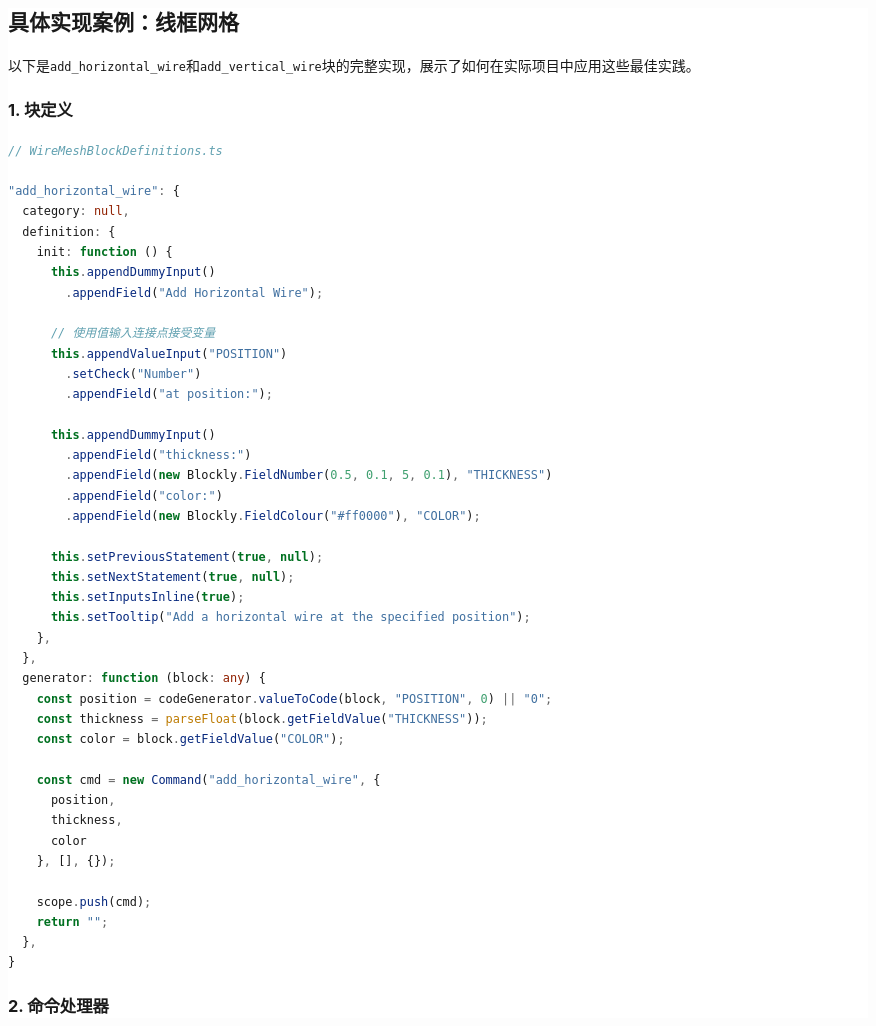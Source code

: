 ## 具体实现案例：线框网格

以下是`add_horizontal_wire`和`add_vertical_wire`块的完整实现，展示了如何在实际项目中应用这些最佳实践。

### 1. 块定义

```typescript
// WireMeshBlockDefinitions.ts

"add_horizontal_wire": {
  category: null,
  definition: {
    init: function () {
      this.appendDummyInput()
        .appendField("Add Horizontal Wire");
      
      // 使用值输入连接点接受变量
      this.appendValueInput("POSITION")
        .setCheck("Number")
        .appendField("at position:");
        
      this.appendDummyInput()
        .appendField("thickness:")
        .appendField(new Blockly.FieldNumber(0.5, 0.1, 5, 0.1), "THICKNESS")
        .appendField("color:")
        .appendField(new Blockly.FieldColour("#ff0000"), "COLOR");
        
      this.setPreviousStatement(true, null);
      this.setNextStatement(true, null);
      this.setInputsInline(true);
      this.setTooltip("Add a horizontal wire at the specified position");
    },
  },
  generator: function (block: any) {
    const position = codeGenerator.valueToCode(block, "POSITION", 0) || "0";
    const thickness = parseFloat(block.getFieldValue("THICKNESS"));
    const color = block.getFieldValue("COLOR");
    
    const cmd = new Command("add_horizontal_wire", { 
      position,
      thickness, 
      color 
    }, [], {});
    
    scope.push(cmd);
    return "";
  },
}
```

### 2. 命令处理器

